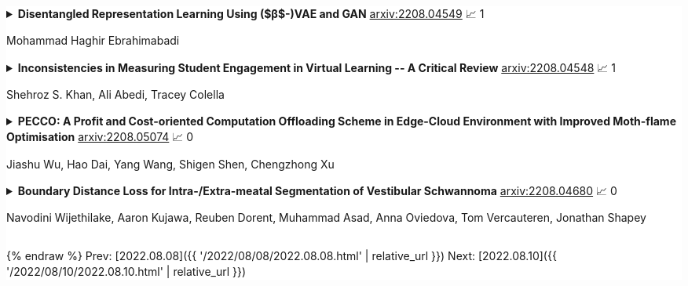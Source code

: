 
<details><summary><b>Disentangled Representation Learning Using ($β$-)VAE and GAN</b>
<a href="https://arxiv.org/abs/2208.04549">arxiv:2208.04549</a>
&#x1F4C8; 1 <br>
<p>Mohammad Haghir Ebrahimabadi</p></summary></details>

<details><summary><b>Inconsistencies in Measuring Student Engagement in Virtual Learning -- A Critical Review</b>
<a href="https://arxiv.org/abs/2208.04548">arxiv:2208.04548</a>
&#x1F4C8; 1 <br>
<p>Shehroz S. Khan, Ali Abedi, Tracey Colella</p></summary></details>

<details><summary><b>PECCO: A Profit and Cost-oriented Computation Offloading Scheme in Edge-Cloud Environment with Improved Moth-flame Optimisation</b>
<a href="https://arxiv.org/abs/2208.05074">arxiv:2208.05074</a>
&#x1F4C8; 0 <br>
<p>Jiashu Wu, Hao Dai, Yang Wang, Shigen Shen, Chengzhong Xu</p></summary></details>

<details><summary><b>Boundary Distance Loss for Intra-/Extra-meatal Segmentation of Vestibular Schwannoma</b>
<a href="https://arxiv.org/abs/2208.04680">arxiv:2208.04680</a>
&#x1F4C8; 0 <br>
<p>Navodini Wijethilake, Aaron Kujawa, Reuben Dorent, Muhammad Asad, Anna Oviedova, Tom Vercauteren, Jonathan Shapey</p></summary></details>


{% endraw %}
Prev: [2022.08.08]({{ '/2022/08/08/2022.08.08.html' | relative_url }})  Next: [2022.08.10]({{ '/2022/08/10/2022.08.10.html' | relative_url }})
